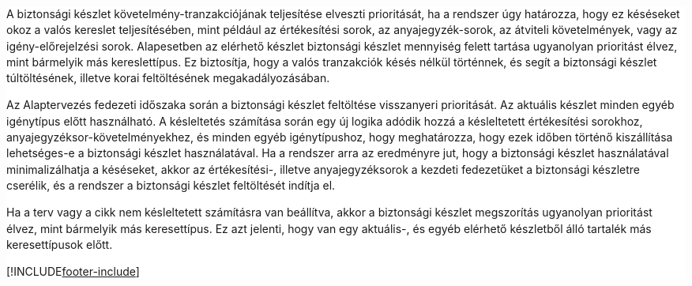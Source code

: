A biztonsági készlet követelmény-tranzakciójának teljesítése elveszti prioritását, ha a rendszer úgy határozza, hogy ez késéseket okoz a valós kereslet teljesítésében, mint például az értékesítési sorok, az anyajegyzék-sorok, az átviteli követelmények, vagy az igény-előrejelzési sorok. Alapesetben az elérhető készlet biztonsági készlet mennyiség felett tartása ugyanolyan prioritást élvez, mint bármelyik más kereslettípus. Ez biztosítja, hogy a valós tranzakciók késés nélkül történnek, és segít a biztonsági készlet túltöltésének, illetve korai feltöltésének megakadályozásában.

Az Alaptervezés fedezeti időszaka során a biztonsági készlet feltöltése visszanyeri prioritását. Az aktuális készlet minden egyéb igénytípus előtt használható. A késleltetés számítása során egy új logika adódik hozzá a késleltetett értékesítési sorokhoz, anyajegyzéksor-követelményekhez, és minden egyéb igénytípushoz, hogy meghatározza, hogy ezek időben történő kiszállítása lehetséges-e a biztonsági készlet használatával. Ha a rendszer arra az eredményre jut, hogy a biztonsági készlet használatával minimalizálhatja a késéseket, akkor az értékesítési-, illetve anyajegyzéksorok a kezdeti fedezetüket a biztonsági készletre cserélik, és a rendszer a biztonsági készlet feltöltését indítja el.

Ha a terv vagy a cikk nem késleltetett számításra van beállítva, akkor a biztonsági készlet megszorítás ugyanolyan prioritást élvez, mint bármelyik más keresettípus. Ez azt jelenti, hogy van egy aktuális-, és egyéb elérhető készletből álló tartalék más keresettípusok előtt.


[!INCLUDE[footer-include](../../includes/footer-banner.md)]